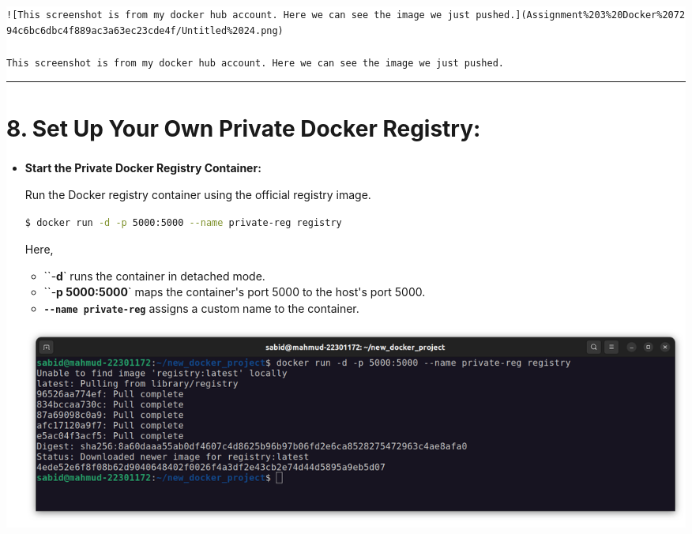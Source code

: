     ![This screenshot is from my docker hub account. Here we can see the image we just pushed.](Assignment%203%20Docker%207294c6bc6dbc4f889ac3a63ec23cde4f/Untitled%2024.png)
    
    This screenshot is from my docker hub account. Here we can see the image we just pushed.
    

---

# **8. Set Up Your Own Private Docker Registry:**

- **Start the Private Docker Registry Container:**
    
    Run the Docker registry container using the official registry image.
    
    ```bash
    $ docker run -d -p 5000:5000 --name private-reg registry
    ```
    
    Here,
    
    - ``-**d**` runs the container in detached mode.
    - ``-**p 5000:5000**` maps the container's port 5000 to the host's port 5000.
    - **`--name private-reg`** assigns a custom name to the container.
    
    ![Untitled](Assignment%203%20Docker%207294c6bc6dbc4f889ac3a63ec23cde4f/Untitled%2025.png)
    